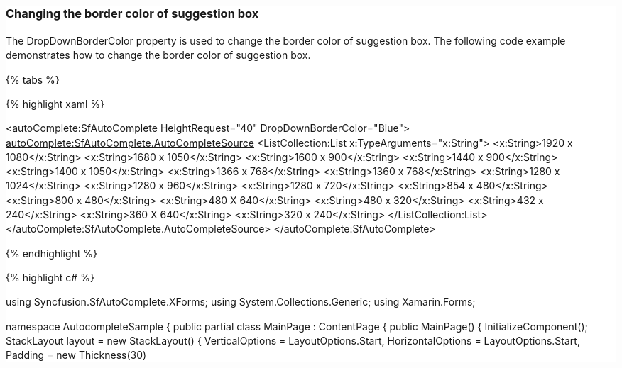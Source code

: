
### Changing the border color of suggestion box

The DropDownBorderColor property is used to change the border color of suggestion box. The following code example demonstrates how to change the border color of suggestion box.


{% tabs %}

{% highlight xaml %}

<?xml version="1.0" encoding="utf-8" ?>
<ContentPage xmlns="http://xamarin.com/schemas/2014/forms"
             xmlns:x="http://schemas.microsoft.com/winfx/2009/xaml"
             xmlns:autocomplete="clr-namespace:Syncfusion.SfAutoComplete.XForms;assembly=Syncfusion.SfAutoComplete.XForms"
             xmlns:ListCollection="clr-namespace:System.Collections.Generic;assembly=netstandard"
             xmlns:local="clr-namespace:AutocompleteSample"
             x:Class="AutocompleteSample.MainPage">
    <StackLayout>
    <autoComplete:SfAutoComplete HeightRequest="40" 
                                 DropDownBorderColor="Blue">
        <autoComplete:SfAutoComplete.AutoCompleteSource>
            <ListCollection:List x:TypeArguments="x:String">
                <x:String>1920 x 1080</x:String>
                <x:String>1680 x 1050</x:String>
                <x:String>1600 x 900</x:String>
                <x:String>1440 x 900</x:String>
                <x:String>1400 x 1050</x:String>
                <x:String>1366 x 768</x:String>
                <x:String>1360 x 768</x:String>
                <x:String>1280 x 1024</x:String>
                <x:String>1280 x 960</x:String>
                <x:String>1280 x 720</x:String>
                <x:String>854 x 480</x:String>
                <x:String>800 x 480</x:String>
                <x:String>480 X 640</x:String>
                <x:String>480 x 320</x:String>
                <x:String>432 x 240</x:String>
                <x:String>360 X 640</x:String>
                <x:String>320 x 240</x:String>
            </ListCollection:List>
        </autoComplete:SfAutoComplete.AutoCompleteSource>
    </autoComplete:SfAutoComplete>
</StackLayout>
</ContentPage>

{% endhighlight %}

{% highlight c# %}

using Syncfusion.SfAutoComplete.XForms;
using System.Collections.Generic;
using Xamarin.Forms;

namespace AutocompleteSample
{
    public partial class MainPage : ContentPage
    {
        public MainPage()
        {
            InitializeComponent();
            StackLayout layout = new StackLayout()
            {
                VerticalOptions = LayoutOptions.Start,
                HorizontalOptions = LayoutOptions.Start,
                Padding = new Thickness(30)